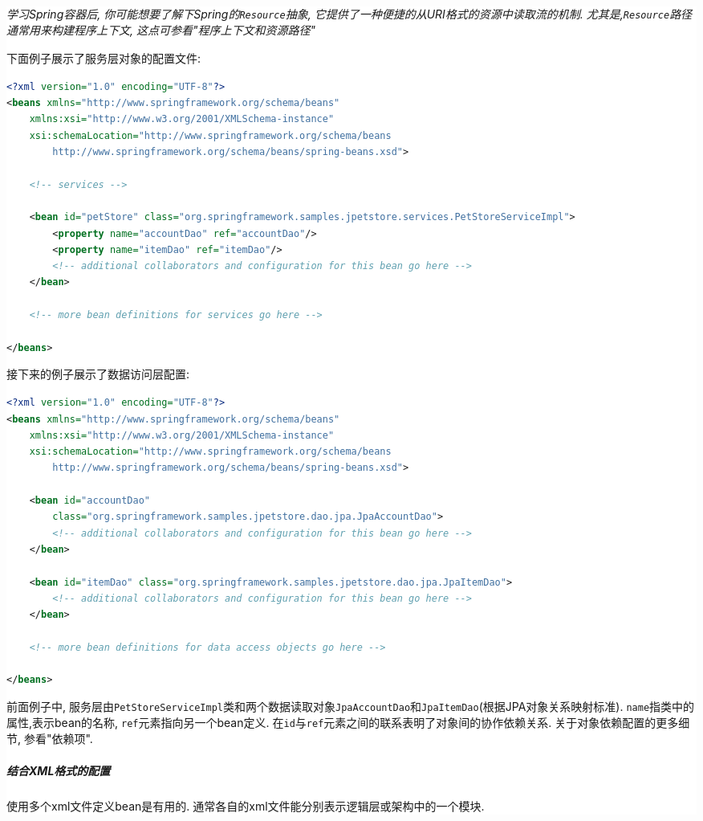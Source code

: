 *学习Spring容器后, 你可能想要了解下Spring的`Resource`抽象, 它提供了一种便捷的从URI格式的资源中读取流的机制. 尤其是,`Resource`路径通常用来构建程序上下文, 这点可参看"程序上下文和资源路径"*

下面例子展示了服务层对象的配置文件:

``` xml
<?xml version="1.0" encoding="UTF-8"?>
<beans xmlns="http://www.springframework.org/schema/beans"
    xmlns:xsi="http://www.w3.org/2001/XMLSchema-instance"
    xsi:schemaLocation="http://www.springframework.org/schema/beans
        http://www.springframework.org/schema/beans/spring-beans.xsd">

    <!-- services -->

    <bean id="petStore" class="org.springframework.samples.jpetstore.services.PetStoreServiceImpl">
        <property name="accountDao" ref="accountDao"/>
        <property name="itemDao" ref="itemDao"/>
        <!-- additional collaborators and configuration for this bean go here -->
    </bean>

    <!-- more bean definitions for services go here -->

</beans>
```

接下来的例子展示了数据访问层配置:

``` xml
<?xml version="1.0" encoding="UTF-8"?>
<beans xmlns="http://www.springframework.org/schema/beans"
    xmlns:xsi="http://www.w3.org/2001/XMLSchema-instance"
    xsi:schemaLocation="http://www.springframework.org/schema/beans
        http://www.springframework.org/schema/beans/spring-beans.xsd">

    <bean id="accountDao"
        class="org.springframework.samples.jpetstore.dao.jpa.JpaAccountDao">
        <!-- additional collaborators and configuration for this bean go here -->
    </bean>

    <bean id="itemDao" class="org.springframework.samples.jpetstore.dao.jpa.JpaItemDao">
        <!-- additional collaborators and configuration for this bean go here -->
    </bean>

    <!-- more bean definitions for data access objects go here -->

</beans>
```

前面例子中, 服务层由`PetStoreServiceImpl`类和两个数据读取对象`JpaAccountDao`和`JpaItemDao`(根据JPA对象关系映射标准). `name`指类中的属性,表示bean的名称, `ref`元素指向另一个bean定义. 在`id`与`ref`元素之间的联系表明了对象间的协作依赖关系. 关于对象依赖配置的更多细节, 参看"依赖项".

##### 结合XML格式的配置

使用多个xml文件定义bean是有用的. 通常各自的xml文件能分别表示逻辑层或架构中的一个模块.
